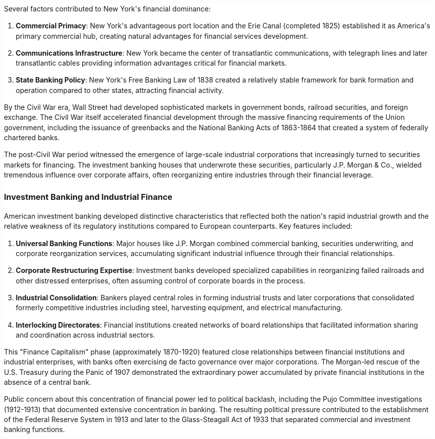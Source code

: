Several factors contributed to New York's financial dominance:

1. **Commercial Primacy**: New York's advantageous port location and the Erie Canal (completed 1825) established it as America's primary commercial hub, creating natural advantages for financial services development.

2. **Communications Infrastructure**: New York became the center of transatlantic communications, with telegraph lines and later transatlantic cables providing information advantages critical for financial markets.

3. **State Banking Policy**: New York's Free Banking Law of 1838 created a relatively stable framework for bank formation and operation compared to other states, attracting financial activity.

By the Civil War era, Wall Street had developed sophisticated markets in government bonds, railroad securities, and foreign exchange. The Civil War itself accelerated financial development through the massive financing requirements of the Union government, including the issuance of greenbacks and the National Banking Acts of 1863-1864 that created a system of federally chartered banks.

The post-Civil War period witnessed the emergence of large-scale industrial corporations that increasingly turned to securities markets for financing. The investment banking houses that underwrote these securities, particularly J.P. Morgan & Co., wielded tremendous influence over corporate affairs, often reorganizing entire industries through their financial leverage.

### Investment Banking and Industrial Finance <a name="investment-banking"></a>

American investment banking developed distinctive characteristics that reflected both the nation's rapid industrial growth and the relative weakness of its regulatory institutions compared to European counterparts. Key features included:

1. **Universal Banking Functions**: Major houses like J.P. Morgan combined commercial banking, securities underwriting, and corporate reorganization services, accumulating significant industrial influence through their financial relationships.

2. **Corporate Restructuring Expertise**: Investment banks developed specialized capabilities in reorganizing failed railroads and other distressed enterprises, often assuming control of corporate boards in the process.

3. **Industrial Consolidation**: Bankers played central roles in forming industrial trusts and later corporations that consolidated formerly competitive industries including steel, harvesting equipment, and electrical manufacturing.

4. **Interlocking Directorates**: Financial institutions created networks of board relationships that facilitated information sharing and coordination across industrial sectors.

This "Finance Capitalism" phase (approximately 1870-1920) featured close relationships between financial institutions and industrial enterprises, with banks often exercising de facto governance over major corporations. The Morgan-led rescue of the U.S. Treasury during the Panic of 1907 demonstrated the extraordinary power accumulated by private financial institutions in the absence of a central bank.

Public concern about this concentration of financial power led to political backlash, including the Pujo Committee investigations (1912-1913) that documented extensive concentration in banking. The resulting political pressure contributed to the establishment of the Federal Reserve System in 1913 and later to the Glass-Steagall Act of 1933 that separated commercial and investment banking functions.
